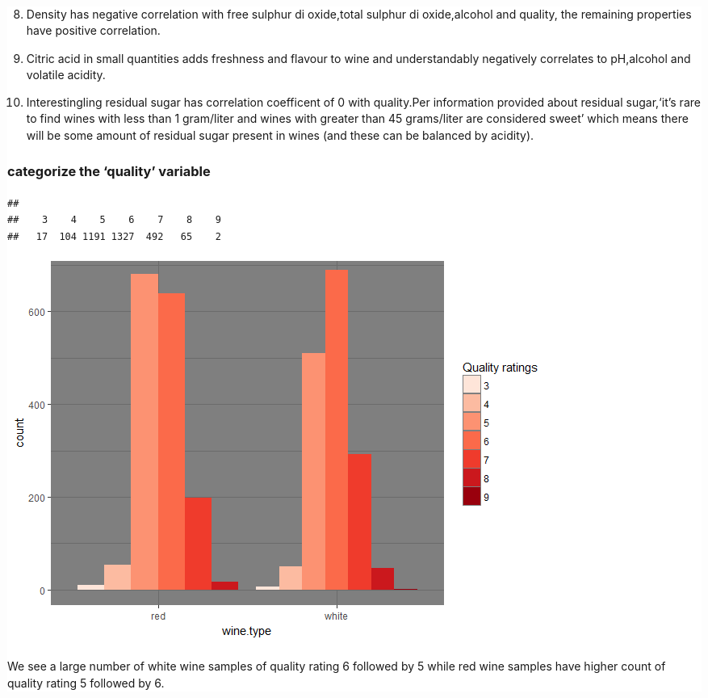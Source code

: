 8.  Density has negative correlation with free sulphur di oxide,total
    sulphur di oxide,alcohol and quality, the remaining properties have
    positive correlation.

9.  Citric acid in small quantities adds freshness and flavour to wine
    and understandably negatively correlates to pH,alcohol and volatile
    acidity.

10. Interestingling residual sugar has correlation coefficent of 0 with
    quality.Per information provided about residual sugar,‘it’s rare to
    find wines with less than 1 gram/liter and wines with greater than
    45 grams/liter are considered sweet’ which means there will be some
    amount of residual sugar present in wines (and these can be balanced
    by acidity).

### categorize the ‘quality’ variable

    ## 
    ##    3    4    5    6    7    8    9 
    ##   17  104 1191 1327  492   65    2

![](Project_WineQualityAnalysisVer1.2_git_files/figure-gfm/unnamed-chunk-3-1.png)

We see a large number of white wine samples of quality rating 6 followed
by 5 while red wine samples have higher count of quality rating 5
followed by 6.
